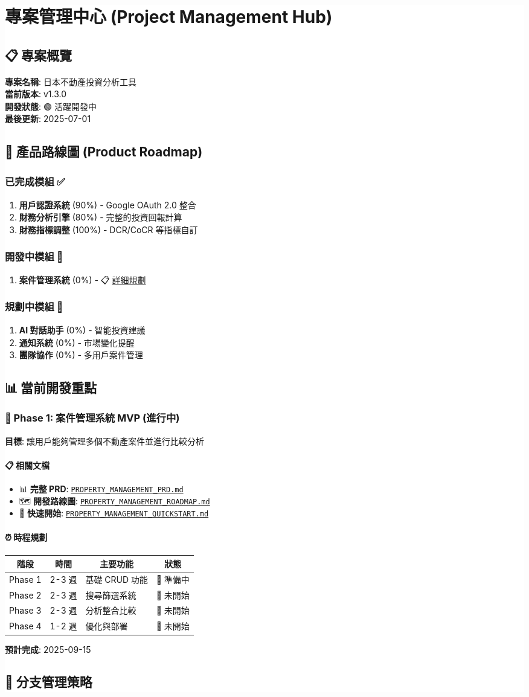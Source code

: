 # 專案管理中心 (Project Management Hub)

## 📋 專案概覽

**專案名稱**: 日本不動產投資分析工具  
**當前版本**: v1.3.0  
**開發狀態**: 🟢 活躍開發中  
**最後更新**: 2025-07-01  

## 🎯 產品路線圖 (Product Roadmap)

### 已完成模組 ✅
1. **用戶認證系統** (90%) - Google OAuth 2.0 整合
2. **財務分析引擎** (80%) - 完整的投資回報計算
3. **財務指標調整** (100%) - DCR/CoCR 等指標自訂

### 開發中模組 🔄
1. **案件管理系統** (0%) - 📋 [詳細規劃](PROPERTY_MANAGEMENT_PRD.md)

### 規劃中模組 📅
1. **AI 對話助手** (0%) - 智能投資建議
2. **通知系統** (0%) - 市場變化提醒
3. **團隊協作** (0%) - 多用戶案件管理

## 📊 當前開發重點

### 🎯 Phase 1: 案件管理系統 MVP (進行中)
**目標**: 讓用戶能夠管理多個不動產案件並進行比較分析

#### 📋 相關文檔
- 📊 **完整 PRD**: [`PROPERTY_MANAGEMENT_PRD.md`](PROPERTY_MANAGEMENT_PRD.md)
- 🗺️ **開發路線圖**: [`PROPERTY_MANAGEMENT_ROADMAP.md`](PROPERTY_MANAGEMENT_ROADMAP.md)
- 🚀 **快速開始**: [`PROPERTY_MANAGEMENT_QUICKSTART.md`](PROPERTY_MANAGEMENT_QUICKSTART.md)

#### ⏰ 時程規劃
| 階段 | 時間 | 主要功能 | 狀態 |
|------|------|----------|------|
| Phase 1 | 2-3 週 | 基礎 CRUD 功能 | 🔴 準備中 |
| Phase 2 | 2-3 週 | 搜尋篩選系統 | 🔴 未開始 |
| Phase 3 | 2-3 週 | 分析整合比較 | 🔴 未開始 |
| Phase 4 | 1-2 週 | 優化與部署 | 🔴 未開始 |

**預計完成**: 2025-09-15

## 🌿 分支管理策略
